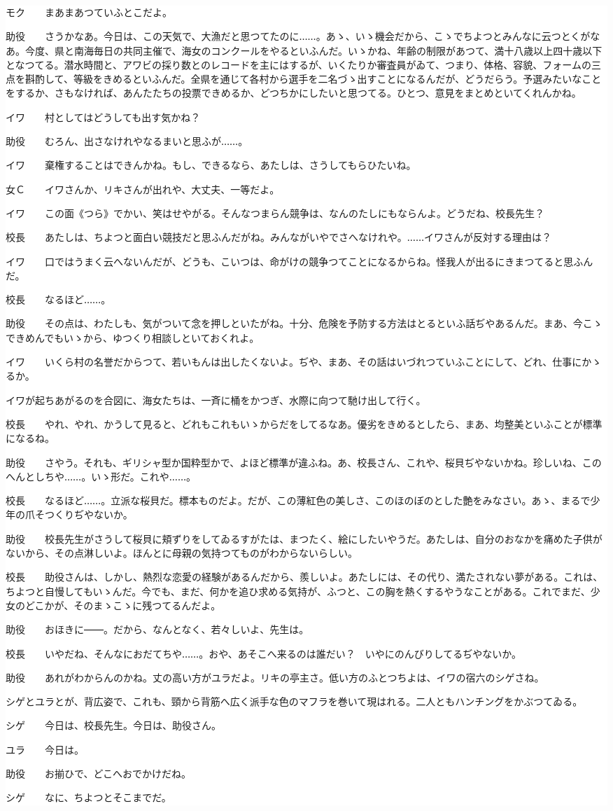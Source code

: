 モク　　まあまあつていふとこだよ。

助役　　さうかなあ。今日は、この天気で、大漁だと思つてたのに……。あゝ、いゝ機会だから、こゝでちよつとみんなに云つとくがなあ。今度、県と南海毎日の共同主催で、海女のコンクールをやるといふんだ。いゝかね、年齢の制限があつて、満十八歳以上四十歳以下となつてる。潜水時間と、アワビの採り数とのレコードを主にはするが、いくたりか審査員がゐて、つまり、体格、容貌、フォームの三点を斟酌して、等級をきめるといふんだ。全県を通じて各村から選手を二名づゝ出すことになるんだが、どうだらう。予選みたいなことをするか、さもなければ、あんたたちの投票できめるか、どつちかにしたいと思つてる。ひとつ、意見をまとめといてくれんかね。

イワ　　村としてはどうしても出す気かね？

助役　　むろん、出さなけれやなるまいと思ふが……。

イワ　　棄権することはできんかね。もし、できるなら、あたしは、さうしてもらひたいね。

女Ｃ　　イワさんか、リキさんが出れや、大丈夫、一等だよ。

イワ　　この面《つら》でかい、笑はせやがる。そんなつまらん競争は、なんのたしにもならんよ。どうだね、校長先生？

校長　　あたしは、ちよつと面白い競技だと思ふんだがね。みんながいやでさへなけれや。……イワさんが反対する理由は？

イワ　　口ではうまく云へないんだが、どうも、こいつは、命がけの競争つてことになるからね。怪我人が出るにきまつてると思ふんだ。

校長　　なるほど……。

助役　　その点は、わたしも、気がついて念を押しといたがね。十分、危険を予防する方法はとるといふ話ぢやあるんだ。まあ、今こゝできめんでもいゝから、ゆつくり相談しといておくれよ。

イワ　　いくら村の名誉だからつて、若いもんは出したくないよ。ぢや、まあ、その話はいづれつていふことにして、どれ、仕事にかゝるか。




イワが起ちあがるのを合図に、海女たちは、一斉に桶をかつぎ、水際に向つて馳け出して行く。





校長　　やれ、やれ、かうして見ると、どれもこれもいゝからだをしてるなあ。優劣をきめるとしたら、まあ、均整美といふことが標準になるね。

助役　　さやう。それも、ギリシャ型か国粋型かで、よほど標準が違ふね。あ、校長さん、これや、桜貝ぢやないかね。珍しいね、このへんとしちや……。いゝ形だ。これや……。

校長　　なるほど……。立派な桜貝だ。標本ものだよ。だが、この薄紅色の美しさ、このほのぼのとした艶をみなさい。あゝ、まるで少年の爪そつくりぢやないか。

助役　　校長先生がさうして桜貝に頬ずりをしてゐるすがたは、まつたく、絵にしたいやうだ。あたしは、自分のおなかを痛めた子供がないから、その点淋しいよ。ほんとに母親の気持つてものがわからないらしい。

校長　　助役さんは、しかし、熱烈な恋愛の経験があるんだから、羨しいよ。あたしには、その代り、満たされない夢がある。これは、ちよつと自慢してもいゝんだ。今でも、まだ、何かを追ひ求める気持が、ふつと、この胸を熱くするやうなことがある。これでまだ、少女のどこかが、そのまゝこゝに残つてるんだよ。

助役　　おほきに――。だから、なんとなく、若々しいよ、先生は。

校長　　いやだね、そんなにおだてちや……。おや、あそこへ来るのは誰だい？　いやにのんびりしてるぢやないか。

助役　　あれがわからんのかね。丈の高い方がユラだよ。リキの亭主さ。低い方のふとつちよは、イワの宿六のシゲさね。




シゲとユラとが、背広姿で、これも、頸から背筋へ広く派手な色のマフラを巻いて現はれる。二人ともハンチングをかぶつてゐる。





シゲ　　今日は、校長先生。今日は、助役さん。

ユラ　　今日は。

助役　　お揃ひで、どこへおでかけだね。

シゲ　　なに、ちよつとそこまでだ。
